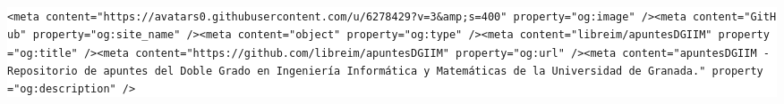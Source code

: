 





<!DOCTYPE html>
<html lang="en">
  <head>
    <meta charset="utf-8">
  <link rel="dns-prefetch" href="https://assets-cdn.github.com">
  <link rel="dns-prefetch" href="https://avatars0.githubusercontent.com">
  <link rel="dns-prefetch" href="https://avatars1.githubusercontent.com">
  <link rel="dns-prefetch" href="https://avatars2.githubusercontent.com">
  <link rel="dns-prefetch" href="https://avatars3.githubusercontent.com">
  <link rel="dns-prefetch" href="https://github-cloud.s3.amazonaws.com">
  <link rel="dns-prefetch" href="https://user-images.githubusercontent.com/">



  <link crossorigin="anonymous" href="https://assets-cdn.github.com/assets/frameworks-e04a23d39bf81b7db3c635177756ef51bc171feb440be9e174933c6eb56382da.css" integrity="sha256-4Eoj05v4G32zxjUXd1bvUbwXH+tEC+nhdJM8brVjgto=" media="all" rel="stylesheet" />
  <link crossorigin="anonymous" href="https://assets-cdn.github.com/assets/github-b9b43f5697ca643594f3a899ff0ee0b6088f2fc4164c3c54ba8d43232503c6d9.css" integrity="sha256-ubQ/VpfKZDWU86iZ/w7gtgiPL8QWTDxUuo1DIyUDxtk=" media="all" rel="stylesheet" />
  
  
  
  

  <meta name="viewport" content="width=device-width">
  
  <title>apuntesDGIIM/ResumenTema3.md at master · libreim/apuntesDGIIM</title>
  <link rel="search" type="application/opensearchdescription+xml" href="/opensearch.xml" title="GitHub">
  <link rel="fluid-icon" href="https://github.com/fluidicon.png" title="GitHub">
  <meta property="fb:app_id" content="1401488693436528">

    
    <meta content="https://avatars0.githubusercontent.com/u/6278429?v=3&amp;s=400" property="og:image" /><meta content="GitHub" property="og:site_name" /><meta content="object" property="og:type" /><meta content="libreim/apuntesDGIIM" property="og:title" /><meta content="https://github.com/libreim/apuntesDGIIM" property="og:url" /><meta content="apuntesDGIIM - Repositorio de apuntes del Doble Grado en Ingeniería Informática y Matemáticas de la Universidad de Granada." property="og:description" />

  <link rel="assets" href="https://assets-cdn.github.com/">
  <link rel="web-socket" href="wss://live.github.com/_sockets/VjI6MTg1NDY1MzExOjAzYmM4ZmZkMTIxYmVlNmExNTdlM2YyZTFhYWY1NTZiODEyYWVkODRiZWFhOTI5YTA4MjQ0YWQwZjE5MDFjNzY=--3742cbcba5bfed4082a4e98e9c474402ed21bc0d">
  <meta name="pjax-timeout" content="1000">
  <link rel="sudo-modal" href="/sessions/sudo_modal">
  <meta name="request-id" content="B4E4:0D02:4FC1CFD:74B1B07:595BBB57" data-pjax-transient>
  

  <meta name="selected-link" value="repo_source" data-pjax-transient>

  <meta name="google-site-verification" content="KT5gs8h0wvaagLKAVWq8bbeNwnZZK1r1XQysX3xurLU">
<meta name="google-site-verification" content="ZzhVyEFwb7w3e0-uOTltm8Jsck2F5StVihD0exw2fsA">
    <meta name="google-analytics" content="UA-3769691-2">
